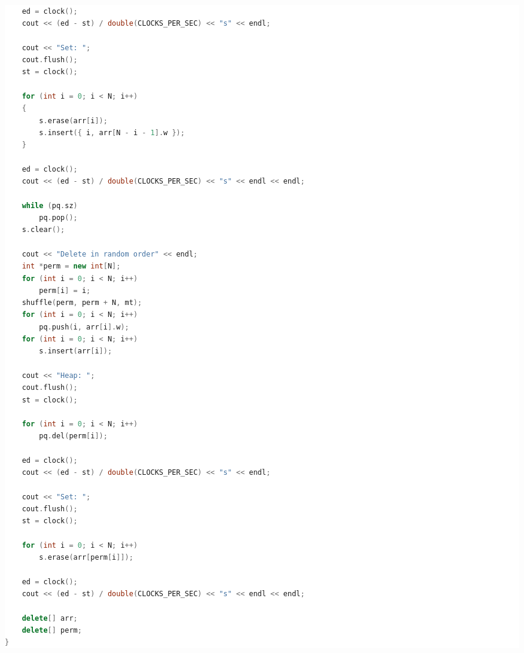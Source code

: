 ```cpp
	ed = clock();
	cout << (ed - st) / double(CLOCKS_PER_SEC) << "s" << endl;

	cout << "Set: ";
	cout.flush();
	st = clock();

	for (int i = 0; i < N; i++)
	{
		s.erase(arr[i]);
		s.insert({ i, arr[N - i - 1].w });
	}

	ed = clock();
	cout << (ed - st) / double(CLOCKS_PER_SEC) << "s" << endl << endl;

	while (pq.sz)
		pq.pop();
	s.clear();

	cout << "Delete in random order" << endl;
	int *perm = new int[N];
	for (int i = 0; i < N; i++)
		perm[i] = i;
	shuffle(perm, perm + N, mt);
	for (int i = 0; i < N; i++)
		pq.push(i, arr[i].w);
	for (int i = 0; i < N; i++)
		s.insert(arr[i]);

	cout << "Heap: ";
	cout.flush();
	st = clock();

	for (int i = 0; i < N; i++)
		pq.del(perm[i]);

	ed = clock();
	cout << (ed - st) / double(CLOCKS_PER_SEC) << "s" << endl;

	cout << "Set: ";
	cout.flush();
	st = clock();

	for (int i = 0; i < N; i++)
		s.erase(arr[perm[i]]);

	ed = clock();
	cout << (ed - st) / double(CLOCKS_PER_SEC) << "s" << endl << endl;

	delete[] arr;
	delete[] perm;
}
```


[^1]: `Queue.PriorityQueue`도 내부적으로 `heapq`를 사용하지만, `Queue` 모듈이 멀티스레드용이기 때문에 사용에 일부 제약이 있습니다.
[^2]: 인덱싱 방법에 따라 $n$개의 원소가 $[0]$ ~ $[n-1]$ 또는 $[1]$ ~ $[n]$에 만들어집니다.
[^3]: Red-Black Tree 또는 AVL Tree 등이 있으며, C++의 `std::set` 등이 이러한 구조를 사용합니다. 이러한 구조에서는 최대 / 최소를 모두 $O(1)$에 얻어내는 것이 가능하고, 구조를 변화시키지 않고 증가 / 감소하는 순으로 순회도 $O(n)$에 가능합니다.
